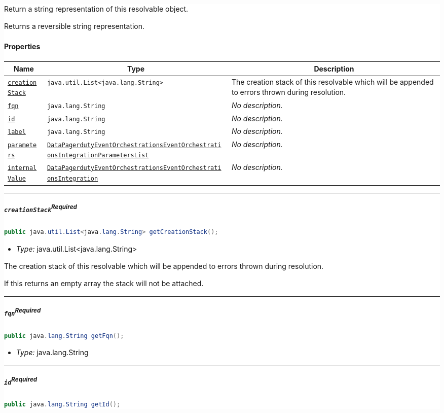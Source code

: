 Return a string representation of this resolvable object.

Returns a reversible string representation.


#### Properties <a name="Properties" id="Properties"></a>

| **Name** | **Type** | **Description** |
| --- | --- | --- |
| <code><a href="#@cdktf/provider-pagerduty.dataPagerdutyEventOrchestrations.DataPagerdutyEventOrchestrationsEventOrchestrationsIntegrationOutputReference.property.creationStack">creationStack</a></code> | <code>java.util.List<java.lang.String></code> | The creation stack of this resolvable which will be appended to errors thrown during resolution. |
| <code><a href="#@cdktf/provider-pagerduty.dataPagerdutyEventOrchestrations.DataPagerdutyEventOrchestrationsEventOrchestrationsIntegrationOutputReference.property.fqn">fqn</a></code> | <code>java.lang.String</code> | *No description.* |
| <code><a href="#@cdktf/provider-pagerduty.dataPagerdutyEventOrchestrations.DataPagerdutyEventOrchestrationsEventOrchestrationsIntegrationOutputReference.property.id">id</a></code> | <code>java.lang.String</code> | *No description.* |
| <code><a href="#@cdktf/provider-pagerduty.dataPagerdutyEventOrchestrations.DataPagerdutyEventOrchestrationsEventOrchestrationsIntegrationOutputReference.property.label">label</a></code> | <code>java.lang.String</code> | *No description.* |
| <code><a href="#@cdktf/provider-pagerduty.dataPagerdutyEventOrchestrations.DataPagerdutyEventOrchestrationsEventOrchestrationsIntegrationOutputReference.property.parameters">parameters</a></code> | <code><a href="#@cdktf/provider-pagerduty.dataPagerdutyEventOrchestrations.DataPagerdutyEventOrchestrationsEventOrchestrationsIntegrationParametersList">DataPagerdutyEventOrchestrationsEventOrchestrationsIntegrationParametersList</a></code> | *No description.* |
| <code><a href="#@cdktf/provider-pagerduty.dataPagerdutyEventOrchestrations.DataPagerdutyEventOrchestrationsEventOrchestrationsIntegrationOutputReference.property.internalValue">internalValue</a></code> | <code><a href="#@cdktf/provider-pagerduty.dataPagerdutyEventOrchestrations.DataPagerdutyEventOrchestrationsEventOrchestrationsIntegration">DataPagerdutyEventOrchestrationsEventOrchestrationsIntegration</a></code> | *No description.* |

---

##### `creationStack`<sup>Required</sup> <a name="creationStack" id="@cdktf/provider-pagerduty.dataPagerdutyEventOrchestrations.DataPagerdutyEventOrchestrationsEventOrchestrationsIntegrationOutputReference.property.creationStack"></a>

```java
public java.util.List<java.lang.String> getCreationStack();
```

- *Type:* java.util.List<java.lang.String>

The creation stack of this resolvable which will be appended to errors thrown during resolution.

If this returns an empty array the stack will not be attached.

---

##### `fqn`<sup>Required</sup> <a name="fqn" id="@cdktf/provider-pagerduty.dataPagerdutyEventOrchestrations.DataPagerdutyEventOrchestrationsEventOrchestrationsIntegrationOutputReference.property.fqn"></a>

```java
public java.lang.String getFqn();
```

- *Type:* java.lang.String

---

##### `id`<sup>Required</sup> <a name="id" id="@cdktf/provider-pagerduty.dataPagerdutyEventOrchestrations.DataPagerdutyEventOrchestrationsEventOrchestrationsIntegrationOutputReference.property.id"></a>

```java
public java.lang.String getId();
```
